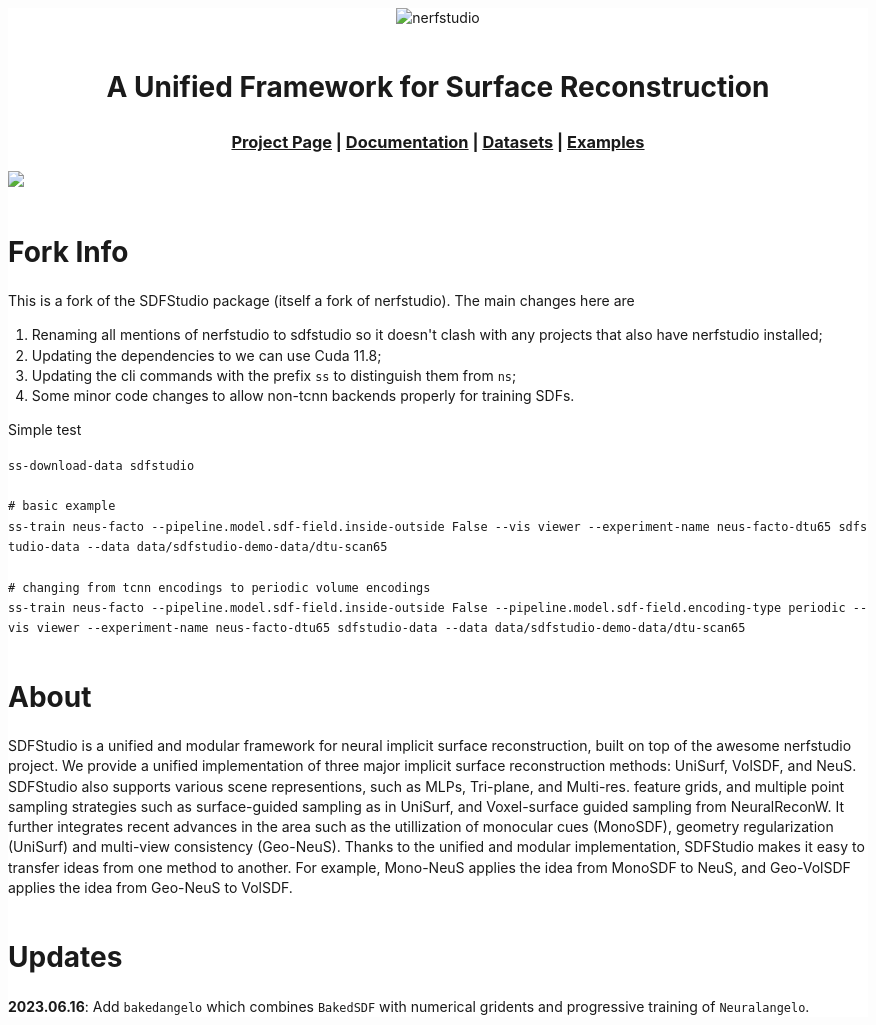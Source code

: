 <p align="center">
    <img alt="nerfstudio" src="media/sdf_studio_4.png" width="300">
    <h1 align="center">A Unified Framework for Surface Reconstruction</h1>
    <h3 align="center"><a href="https://autonomousvision.github.io/sdfstudio/">Project Page</a> | <a href="docs/sdfstudio-methods.md">Documentation</a> | <a href="docs/sdfstudio-data.md">Datasets</a> | <a href="docs/sdfstudio-examples.md">Examples</a> </h3>
    <img src="media/overview.png" center width="95%"/>
</p>

# Fork Info
This is a fork of the SDFStudio package (itself a fork of nerfstudio). The main changes here are

1. Renaming all mentions of nerfstudio to sdfstudio so it doesn't clash with any projects that also have nerfstudio installed;
2. Updating the dependencies to we can use Cuda 11.8;
3. Updating the cli commands with the prefix `ss` to distinguish them from `ns`;
4. Some minor code changes to allow non-tcnn backends properly for training SDFs.

Simple test
```
ss-download-data sdfstudio

# basic example
ss-train neus-facto --pipeline.model.sdf-field.inside-outside False --vis viewer --experiment-name neus-facto-dtu65 sdfstudio-data --data data/sdfstudio-demo-data/dtu-scan65

# changing from tcnn encodings to periodic volume encodings
ss-train neus-facto --pipeline.model.sdf-field.inside-outside False --pipeline.model.sdf-field.encoding-type periodic --vis viewer --experiment-name neus-facto-dtu65 sdfstudio-data --data data/sdfstudio-demo-data/dtu-scan65
```

# About

SDFStudio is a unified and modular framework for neural implicit surface reconstruction, built on top of the awesome nerfstudio project. We provide a unified implementation of three major implicit surface reconstruction methods: UniSurf, VolSDF, and NeuS. SDFStudio also supports various scene representions, such as MLPs, Tri-plane, and Multi-res. feature grids, and multiple point sampling strategies such as surface-guided sampling as in UniSurf, and Voxel-surface guided sampling from NeuralReconW. It further integrates recent advances in the area such as the utillization of monocular cues (MonoSDF), geometry regularization (UniSurf) and multi-view consistency (Geo-NeuS). Thanks to the unified and modular implementation, SDFStudio makes it easy to transfer ideas from one method to another. For example, Mono-NeuS applies the idea from MonoSDF to NeuS, and Geo-VolSDF applies the idea from Geo-NeuS to VolSDF.

# Updates

**2023.06.16**: Add `bakedangelo` which combines `BakedSDF` with numerical gridents and progressive training of `Neuralangelo`.
